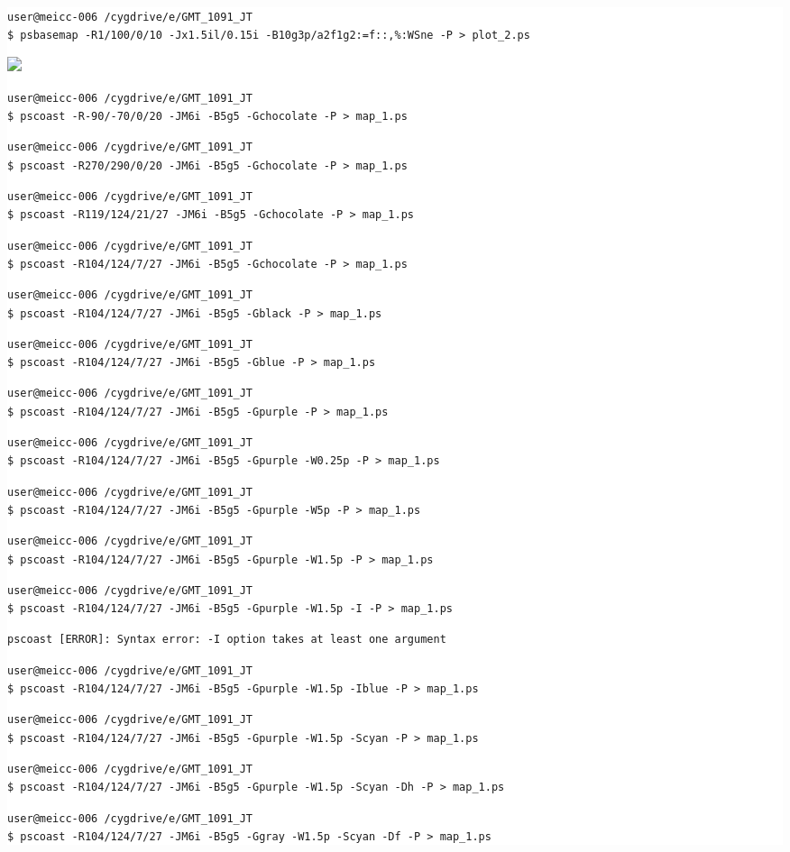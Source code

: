 ```GMT=
user@meicc-006 /cygdrive/e/GMT_1091_JT
$ psbasemap -R1/100/0/10 -Jx1.5il/0.15i -B10g3p/a2f1g2:=f::,%:WSne -P > plot_2.ps
```
![](https://i.imgur.com/YAIarbm.png)

```GMT=
user@meicc-006 /cygdrive/e/GMT_1091_JT
$ pscoast -R-90/-70/0/20 -JM6i -B5g5 -Gchocolate -P > map_1.ps
```
```GMT=
user@meicc-006 /cygdrive/e/GMT_1091_JT
$ pscoast -R270/290/0/20 -JM6i -B5g5 -Gchocolate -P > map_1.ps
```
```GMT=
user@meicc-006 /cygdrive/e/GMT_1091_JT
$ pscoast -R119/124/21/27 -JM6i -B5g5 -Gchocolate -P > map_1.ps
```
```GMT=
user@meicc-006 /cygdrive/e/GMT_1091_JT
$ pscoast -R104/124/7/27 -JM6i -B5g5 -Gchocolate -P > map_1.ps
```
```GMT=
user@meicc-006 /cygdrive/e/GMT_1091_JT
$ pscoast -R104/124/7/27 -JM6i -B5g5 -Gblack -P > map_1.ps
```
```GMT=
user@meicc-006 /cygdrive/e/GMT_1091_JT
$ pscoast -R104/124/7/27 -JM6i -B5g5 -Gblue -P > map_1.ps
```
```GMT=
user@meicc-006 /cygdrive/e/GMT_1091_JT
$ pscoast -R104/124/7/27 -JM6i -B5g5 -Gpurple -P > map_1.ps
```
```GMT=
user@meicc-006 /cygdrive/e/GMT_1091_JT
$ pscoast -R104/124/7/27 -JM6i -B5g5 -Gpurple -W0.25p -P > map_1.ps
```
```GMT=
user@meicc-006 /cygdrive/e/GMT_1091_JT
$ pscoast -R104/124/7/27 -JM6i -B5g5 -Gpurple -W5p -P > map_1.ps
```
```GMT=
user@meicc-006 /cygdrive/e/GMT_1091_JT
$ pscoast -R104/124/7/27 -JM6i -B5g5 -Gpurple -W1.5p -P > map_1.ps
```
```GMT=
user@meicc-006 /cygdrive/e/GMT_1091_JT
$ pscoast -R104/124/7/27 -JM6i -B5g5 -Gpurple -W1.5p -I -P > map_1.ps
```
```
pscoast [ERROR]: Syntax error: -I option takes at least one argument
```
```GMT=
user@meicc-006 /cygdrive/e/GMT_1091_JT
$ pscoast -R104/124/7/27 -JM6i -B5g5 -Gpurple -W1.5p -Iblue -P > map_1.ps
```
```GMT=
user@meicc-006 /cygdrive/e/GMT_1091_JT
$ pscoast -R104/124/7/27 -JM6i -B5g5 -Gpurple -W1.5p -Scyan -P > map_1.ps
```
```GMT=
user@meicc-006 /cygdrive/e/GMT_1091_JT
$ pscoast -R104/124/7/27 -JM6i -B5g5 -Gpurple -W1.5p -Scyan -Dh -P > map_1.ps
```
```GMT=
user@meicc-006 /cygdrive/e/GMT_1091_JT
$ pscoast -R104/124/7/27 -JM6i -B5g5 -Ggray -W1.5p -Scyan -Df -P > map_1.ps
```
```GMT=
```